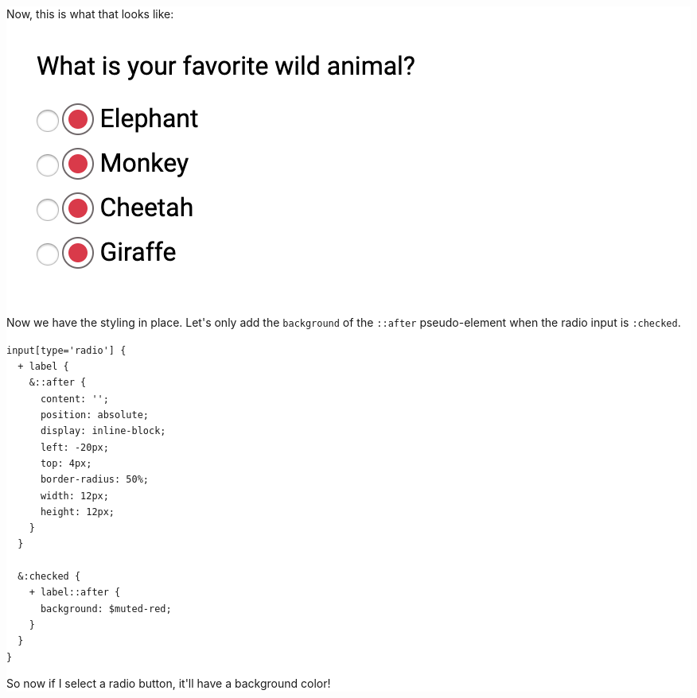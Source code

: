Now, this is what that looks like:

![Radio buttons with an outlined red circle between the labels.](./after-element.png)

Now we have the styling in place. Let's only add the `background` of the `::after` pseudo-element when the radio input is `:checked`.

```scss{15-19}
input[type='radio'] {
  + label {
    &::after {
      content: '';
      position: absolute;
      display: inline-block;
      left: -20px;
      top: 4px;
      border-radius: 50%;
      width: 12px;
      height: 12px;
    }
  }

  &:checked {
    + label::after {
      background: $muted-red;
    }
  }
}
```

So now if I select a radio button, it'll have a background color!
